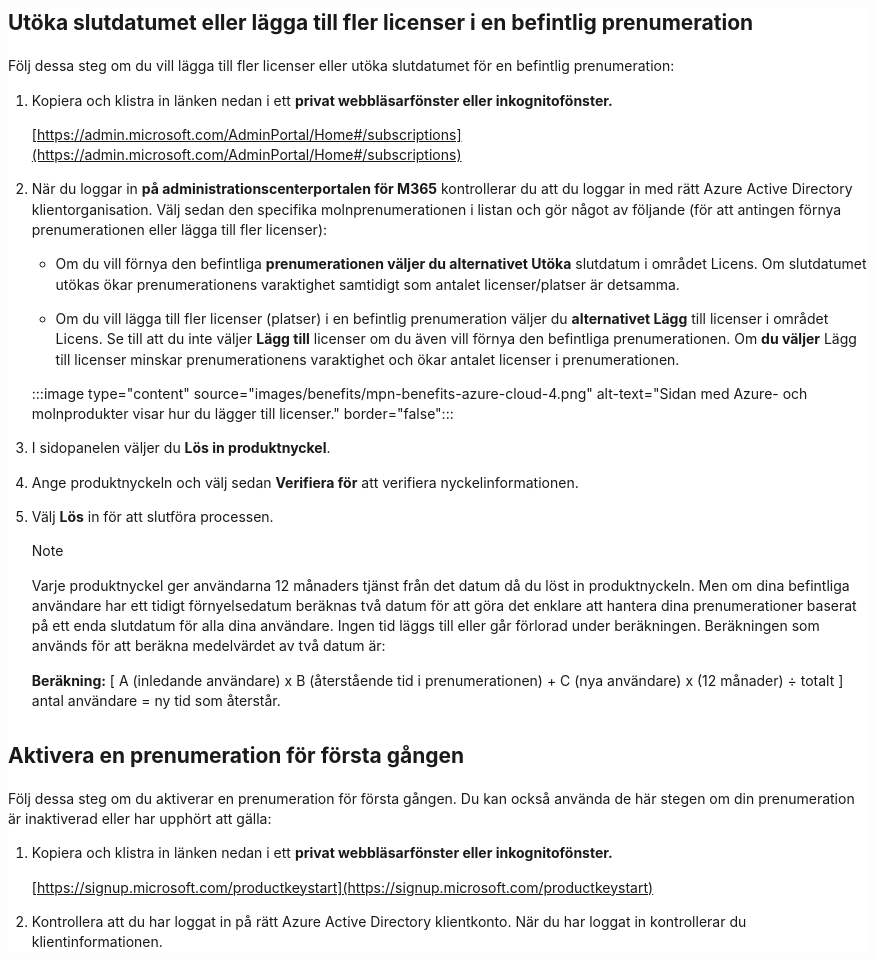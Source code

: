## <a name="extend-the-end-date-or-add-more-licenses-to-an-existing-subscription"></a>Utöka slutdatumet eller lägga till fler licenser i en befintlig prenumeration

Följ dessa steg om du vill lägga till fler licenser eller utöka slutdatumet för en befintlig prenumeration:

1. Kopiera och klistra in länken nedan i ett **privat webbläsarfönster eller inkognitofönster.**

   [https://admin.microsoft.com/AdminPortal/Home#/subscriptions](https://admin.microsoft.com/AdminPortal/Home#/subscriptions)

1. När du loggar in **på administrationscenterportalen för M365** kontrollerar du att du loggar in med rätt Azure Active Directory klientorganisation. Välj sedan den specifika molnprenumerationen i listan och gör något av följande (för att antingen förnya prenumerationen eller lägga till fler licenser):

   - Om du vill förnya den befintliga **prenumerationen väljer du alternativet Utöka** slutdatum i området Licens. Om slutdatumet utökas ökar prenumerationens varaktighet samtidigt som antalet licenser/platser är detsamma. 

   - Om du vill lägga till fler licenser (platser) i en befintlig prenumeration väljer du **alternativet Lägg** till licenser i området Licens. Se till att du inte väljer **Lägg till** licenser om du även vill förnya den befintliga prenumerationen. Om **du väljer** Lägg till licenser minskar prenumerationens varaktighet och ökar antalet licenser i prenumerationen.

   :::image type="content" source="images/benefits/mpn-benefits-azure-cloud-4.png" alt-text="Sidan med Azure- och molnprodukter visar hur du lägger till licenser." border="false":::

1. I sidopanelen väljer du **Lös in produktnyckel**. 

1. Ange produktnyckeln och välj sedan **Verifiera för** att verifiera nyckelinformationen. 

1. Välj **Lös** in för att slutföra processen.

   > [!NOTE]
   > Varje produktnyckel ger användarna 12 månaders tjänst från det datum då du löst in produktnyckeln. Men om dina befintliga användare har ett tidigt förnyelsedatum beräknas två datum för att göra det enklare att hantera dina prenumerationer baserat på ett enda slutdatum för alla dina användare. Ingen tid läggs till eller går förlorad under beräkningen. Beräkningen som används för att beräkna medelvärdet av två datum är:
   >
   > **Beräkning:** \[ A (inledande användare) x B (återstående tid i prenumerationen) \+ C (nya användare) x (12 månader) ÷ totalt \] antal användare = ny tid som återstår.

## <a name="activate-a-subscription-for-the-first-time"></a>Aktivera en prenumeration för första gången

Följ dessa steg om du aktiverar en prenumeration för första gången. Du kan också använda de här stegen om din prenumeration är inaktiverad eller har upphört att gälla:

1. Kopiera och klistra in länken nedan i ett **privat webbläsarfönster eller inkognitofönster.**
   
   [https://signup.microsoft.com/productkeystart](https://signup.microsoft.com/productkeystart)
1. Kontrollera att du har loggat in på rätt Azure Active Directory klientkonto. När du har loggat in kontrollerar du klientinformationen.
